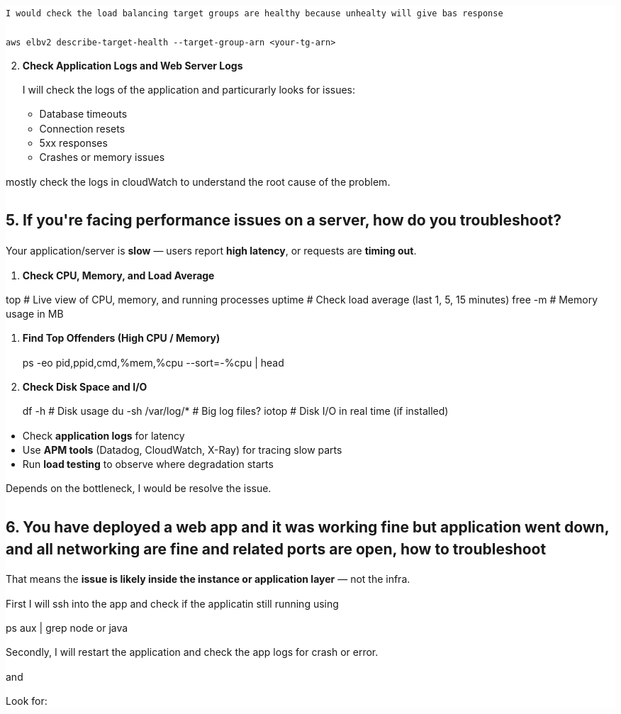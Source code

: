     I would check the load balancing target groups are healthy because unhealty will give bas response
    
    aws elbv2 describe-target-health --target-group-arn <your-tg-arn>
    
2. **Check Application Logs and Web Server Logs**
    
    I will check the logs of the application and particurarly looks for issues:
    
    - Database timeouts
    - Connection resets
    - 5xx responses
    - Crashes or memory issues

mostly check the logs in cloudWatch to understand the root cause of the problem. 

## 5. If you're facing performance issues on a server, how do you troubleshoot?

Your application/server is **slow** — users report **high latency**, or requests are **timing out**.

1. **Check CPU, Memory, and Load Average**

top         # Live view of CPU, memory, and running processes
uptime      # Check load average (last 1, 5, 15 minutes)
free -m     # Memory usage in MB

1.  **Find Top Offenders (High CPU / Memory)**
    
    ps -eo pid,ppid,cmd,%mem,%cpu --sort=-%cpu | head 
    
2. **Check Disk Space and I/O**
    
    df -h                       # Disk usage
    du -sh /var/log/*           # Big log files?
    iotop                      # Disk I/O in real time (if installed)
    
- Check **application logs** for latency
- Use **APM tools** (Datadog, CloudWatch, X-Ray) for tracing slow parts
- Run **load testing** to observe where degradation starts

Depends on the bottleneck, I would be resolve the issue.

## 6. You have deployed a web app and it was working fine but application went down, and all networking are fine and related ports are open, how to troubleshoot

That means the **issue is likely inside the instance or application layer** — not the infra.

First I will ssh into the app and check if the applicatin still running using

ps aux | grep node or java

Secondly, I will restart the application and check the app logs for crash or error.

and 

Look for:
